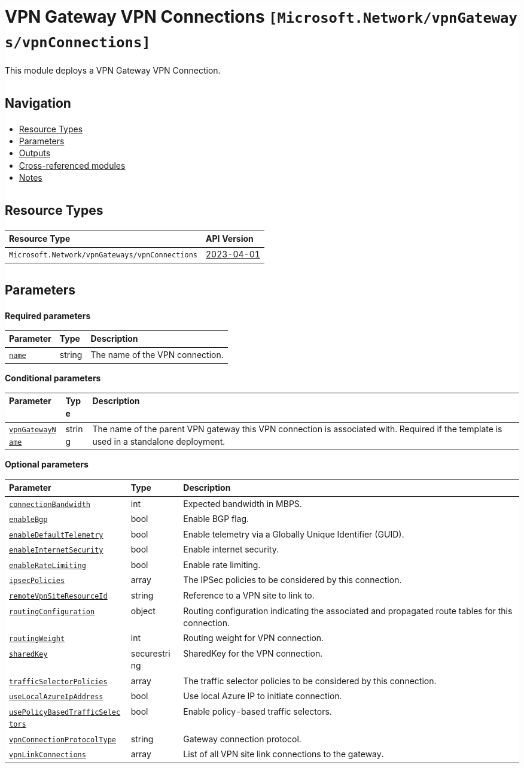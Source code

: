 # VPN Gateway VPN Connections `[Microsoft.Network/vpnGateways/vpnConnections]`

This module deploys a VPN Gateway VPN Connection.

## Navigation

- [Resource Types](#Resource-Types)
- [Parameters](#Parameters)
- [Outputs](#Outputs)
- [Cross-referenced modules](#Cross-referenced-modules)
- [Notes](#Notes)

## Resource Types

| Resource Type | API Version |
| :-- | :-- |
| `Microsoft.Network/vpnGateways/vpnConnections` | [2023-04-01](https://learn.microsoft.com/en-us/azure/templates/Microsoft.Network/2023-04-01/vpnGateways/vpnConnections) |

## Parameters

**Required parameters**

| Parameter | Type | Description |
| :-- | :-- | :-- |
| [`name`](#parameter-name) | string | The name of the VPN connection. |

**Conditional parameters**

| Parameter | Type | Description |
| :-- | :-- | :-- |
| [`vpnGatewayName`](#parameter-vpngatewayname) | string | The name of the parent VPN gateway this VPN connection is associated with. Required if the template is used in a standalone deployment. |

**Optional parameters**

| Parameter | Type | Description |
| :-- | :-- | :-- |
| [`connectionBandwidth`](#parameter-connectionbandwidth) | int | Expected bandwidth in MBPS. |
| [`enableBgp`](#parameter-enablebgp) | bool | Enable BGP flag. |
| [`enableDefaultTelemetry`](#parameter-enabledefaulttelemetry) | bool | Enable telemetry via a Globally Unique Identifier (GUID). |
| [`enableInternetSecurity`](#parameter-enableinternetsecurity) | bool | Enable internet security. |
| [`enableRateLimiting`](#parameter-enableratelimiting) | bool | Enable rate limiting. |
| [`ipsecPolicies`](#parameter-ipsecpolicies) | array | The IPSec policies to be considered by this connection. |
| [`remoteVpnSiteResourceId`](#parameter-remotevpnsiteresourceid) | string | Reference to a VPN site to link to. |
| [`routingConfiguration`](#parameter-routingconfiguration) | object | Routing configuration indicating the associated and propagated route tables for this connection. |
| [`routingWeight`](#parameter-routingweight) | int | Routing weight for VPN connection. |
| [`sharedKey`](#parameter-sharedkey) | securestring | SharedKey for the VPN connection. |
| [`trafficSelectorPolicies`](#parameter-trafficselectorpolicies) | array | The traffic selector policies to be considered by this connection. |
| [`useLocalAzureIpAddress`](#parameter-uselocalazureipaddress) | bool | Use local Azure IP to initiate connection. |
| [`usePolicyBasedTrafficSelectors`](#parameter-usepolicybasedtrafficselectors) | bool | Enable policy-based traffic selectors. |
| [`vpnConnectionProtocolType`](#parameter-vpnconnectionprotocoltype) | string | Gateway connection protocol. |
| [`vpnLinkConnections`](#parameter-vpnlinkconnections) | array | List of all VPN site link connections to the gateway. |